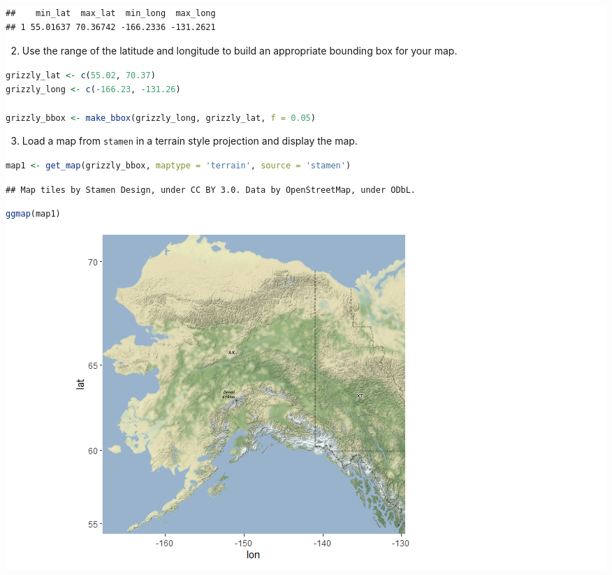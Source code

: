 ```
##    min_lat  max_lat  min_long  max_long
## 1 55.01637 70.36742 -166.2336 -131.2621
```


2. Use the range of the latitude and longitude to build an appropriate bounding box for your map.


```r
grizzly_lat <- c(55.02, 70.37)
grizzly_long <- c(-166.23, -131.26)

grizzly_bbox <- make_bbox(grizzly_long, grizzly_lat, f = 0.05)
```


3. Load a map from `stamen` in a terrain style projection and display the map.


```r
map1 <- get_map(grizzly_bbox, maptype = 'terrain', source = 'stamen')
```

```
## Map tiles by Stamen Design, under CC BY 3.0. Data by OpenStreetMap, under ODbL.
```

```r
ggmap(map1)
```

![](lab12_hw_files/figure-html/unnamed-chunk-5-1.png)
